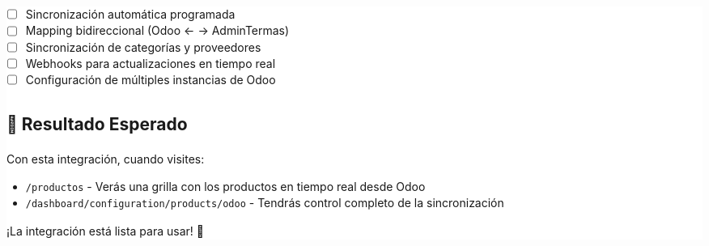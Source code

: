 - [ ] Sincronización automática programada
- [ ] Mapping bidireccional (Odoo ← → AdminTermas)
- [ ] Sincronización de categorías y proveedores
- [ ] Webhooks para actualizaciones en tiempo real
- [ ] Configuración de múltiples instancias de Odoo

## 🚀 Resultado Esperado

Con esta integración, cuando visites:
- `/productos` - Verás una grilla con los productos en tiempo real desde Odoo
- `/dashboard/configuration/products/odoo` - Tendrás control completo de la sincronización

¡La integración está lista para usar! 🎉 
